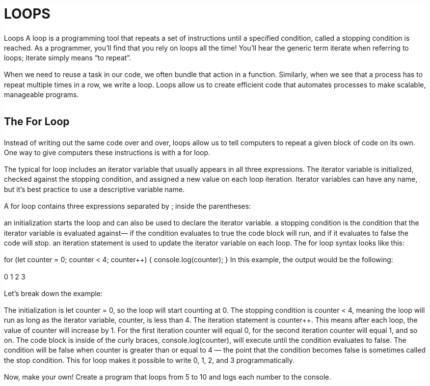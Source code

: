 # LOOPS
Loops
A loop is a programming tool that repeats a set of instructions until a specified condition, called a stopping condition is reached. As a programmer, you’ll find that you rely on loops all the time! You’ll hear the generic term iterate when referring to loops; iterate simply means “to repeat”.

When we need to reuse a task in our code, we often bundle that action in a function. Similarly, when we see that a process has to repeat multiple times in a row, we write a loop. Loops allow us to create efficient code that automates processes to make scalable, manageable programs.



## The For Loop
Instead of writing out the same code over and over, loops allow us to tell computers to repeat a given block of code on its own. One way to give computers these instructions is with a for loop.

The typical for loop includes an iterator variable that usually appears in all three expressions. The iterator variable is initialized, checked against the stopping condition, and assigned a new value on each loop iteration. Iterator variables can have any name, but it’s best practice to use a descriptive variable name.

A for loop contains three expressions separated by ; inside the parentheses:

an initialization starts the loop and can also be used to declare the iterator variable.
a stopping condition is the condition that the iterator variable is evaluated against— if the condition evaluates to true the code block will run, and if it evaluates to false the code will stop.
an iteration statement is used to update the iterator variable on each loop.
The for loop syntax looks like this:

for (let counter = 0; counter < 4; counter++) {
  console.log(counter);
}
In this example, the output would be the following:

0
1
2
3

Let’s break down the example:

The initialization is let counter = 0, so the loop will start counting at 0.
The stopping condition is counter < 4, meaning the loop will run as long as the iterator variable, counter, is less than 4.
The iteration statement is counter++. This means after each loop, the value of counter will increase by 1. For the first iteration counter will equal 0, for the second iteration counter will equal 1, and so on.
The code block is inside of the curly braces, console.log(counter), will execute until the condition evaluates to false. The condition will be false when counter is greater than or equal to 4 — the point that the condition becomes false is sometimes called the stop condition.
This for loop makes it possible to write 0, 1, 2, and 3 programmatically.


Now, make your own! Create a program that loops from 5 to 10 and logs each number to the console.
